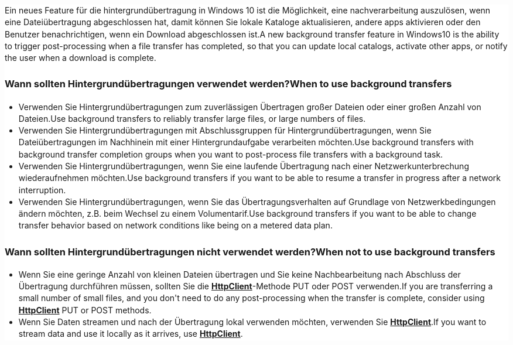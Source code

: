<span data-ttu-id="0f9e4-148">Ein neues Feature für die hintergrundübertragung in Windows 10 ist die Möglichkeit, eine nachverarbeitung auszulösen, wenn eine Dateiübertragung abgeschlossen hat, damit können Sie lokale Kataloge aktualisieren, andere apps aktivieren oder den Benutzer benachrichtigen, wenn ein Download abgeschlossen ist.</span><span class="sxs-lookup"><span data-stu-id="0f9e4-148">A new background transfer feature in Windows10 is the ability to trigger post-processing when a file transfer has completed, so that you can update local catalogs, activate other apps, or notify the user when a download is complete.</span></span>

### <a name="when-to-use-background-transfers"></a><span data-ttu-id="0f9e4-149">Wann sollten Hintergrundübertragungen verwendet werden?</span><span class="sxs-lookup"><span data-stu-id="0f9e4-149">When to use background transfers</span></span>

-   <span data-ttu-id="0f9e4-150">Verwenden Sie Hintergrundübertragungen zum zuverlässigen Übertragen großer Dateien oder einer großen Anzahl von Dateien.</span><span class="sxs-lookup"><span data-stu-id="0f9e4-150">Use background transfers to reliably transfer large files, or large numbers of files.</span></span>
-   <span data-ttu-id="0f9e4-151">Verwenden Sie Hintergrundübertragungen mit Abschlussgruppen für Hintergrundübertragungen, wenn Sie Dateiübertragungen im Nachhinein mit einer Hintergrundaufgabe verarbeiten möchten.</span><span class="sxs-lookup"><span data-stu-id="0f9e4-151">Use background transfers with background transfer completion groups when you want to post-process file transfers with a background task.</span></span>
-   <span data-ttu-id="0f9e4-152">Verwenden Sie Hintergrundübertragungen, wenn Sie eine laufende Übertragung nach einer Netzwerkunterbrechung wiederaufnehmen möchten.</span><span class="sxs-lookup"><span data-stu-id="0f9e4-152">Use background transfers if you want to be able to resume a transfer in progress after a network interruption.</span></span>
-   <span data-ttu-id="0f9e4-153">Verwenden Sie Hintergrundübertragungen, wenn Sie das Übertragungsverhalten auf Grundlage von Netzwerkbedingungen ändern möchten, z.B. beim Wechsel zu einem Volumentarif.</span><span class="sxs-lookup"><span data-stu-id="0f9e4-153">Use background transfers if you want to be able to change transfer behavior based on network conditions like being on a metered data plan.</span></span>

### <a name="when-not-to-use-background-transfers"></a><span data-ttu-id="0f9e4-154">Wann sollten Hintergrundübertragungen nicht verwendet werden?</span><span class="sxs-lookup"><span data-stu-id="0f9e4-154">When not to use background transfers</span></span>

-   <span data-ttu-id="0f9e4-155">Wenn Sie eine geringe Anzahl von kleinen Dateien übertragen und Sie keine Nachbearbeitung nach Abschluss der Übertragung durchführen müssen, sollten Sie die [**HttpClient**](https://msdn.microsoft.com/library/windows/apps/dn298639)-Methode PUT oder POST verwenden.</span><span class="sxs-lookup"><span data-stu-id="0f9e4-155">If you are transferring a small number of small files, and you don't need to do any post-processing when the transfer is complete, consider using [**HttpClient**](https://msdn.microsoft.com/library/windows/apps/dn298639) PUT or POST methods.</span></span>
-   <span data-ttu-id="0f9e4-156">Wenn Sie Daten streamen und nach der Übertragung lokal verwenden möchten, verwenden Sie [**HttpClient**](https://msdn.microsoft.com/library/windows/apps/dn298639).</span><span class="sxs-lookup"><span data-stu-id="0f9e4-156">If you want to stream data and use it locally as it arrives, use [**HttpClient**](https://msdn.microsoft.com/library/windows/apps/dn298639).</span></span>
